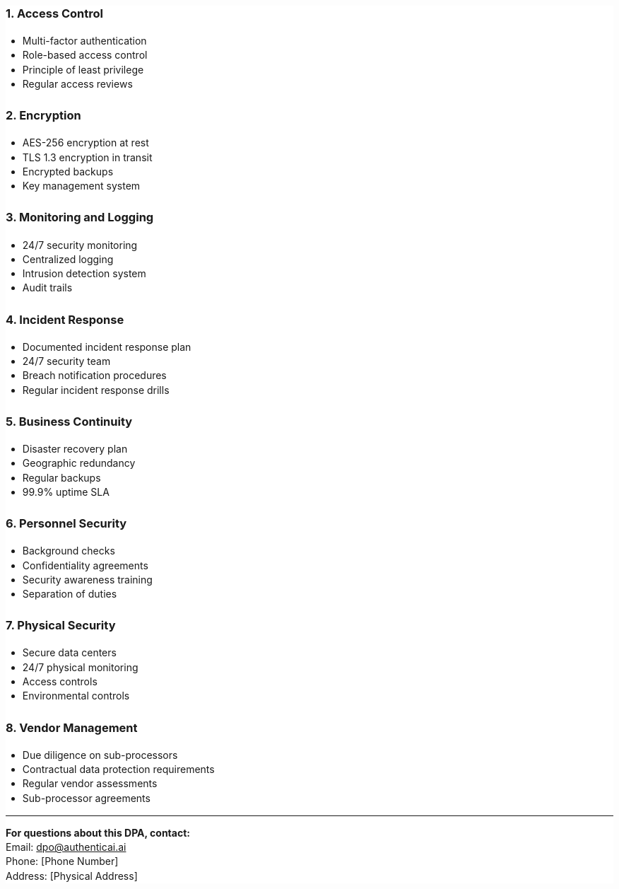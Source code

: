 ### 1. Access Control
- Multi-factor authentication
- Role-based access control
- Principle of least privilege
- Regular access reviews

### 2. Encryption
- AES-256 encryption at rest
- TLS 1.3 encryption in transit
- Encrypted backups
- Key management system

### 3. Monitoring and Logging
- 24/7 security monitoring
- Centralized logging
- Intrusion detection system
- Audit trails

### 4. Incident Response
- Documented incident response plan
- 24/7 security team
- Breach notification procedures
- Regular incident response drills

### 5. Business Continuity
- Disaster recovery plan
- Geographic redundancy
- Regular backups
- 99.9% uptime SLA

### 6. Personnel Security
- Background checks
- Confidentiality agreements
- Security awareness training
- Separation of duties

### 7. Physical Security
- Secure data centers
- 24/7 physical monitoring
- Access controls
- Environmental controls

### 8. Vendor Management
- Due diligence on sub-processors
- Contractual data protection requirements
- Regular vendor assessments
- Sub-processor agreements

---

**For questions about this DPA, contact:**  
Email: dpo@authenticai.ai  
Phone: [Phone Number]  
Address: [Physical Address]

